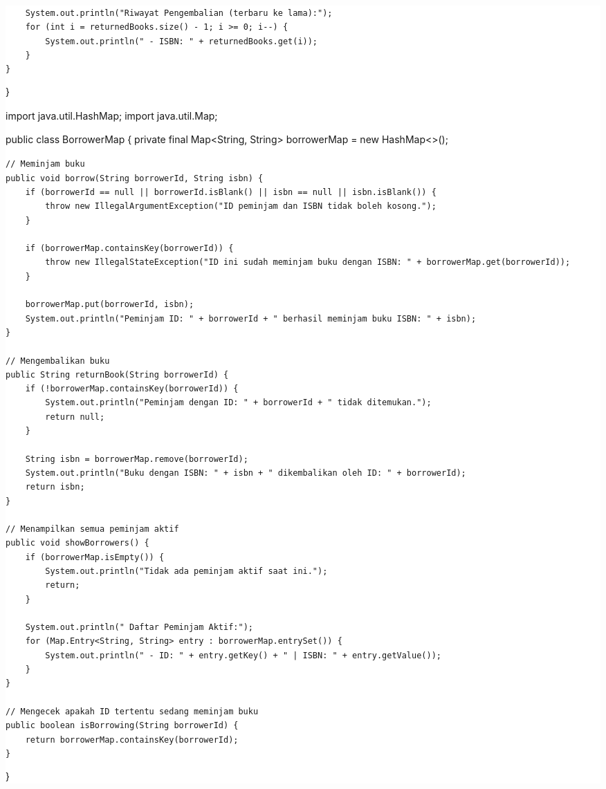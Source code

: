         System.out.println("Riwayat Pengembalian (terbaru ke lama):");
        for (int i = returnedBooks.size() - 1; i >= 0; i--) {
            System.out.println(" - ISBN: " + returnedBooks.get(i));
        }
    }
}


import java.util.HashMap;
import java.util.Map;

public class BorrowerMap {
    private final Map<String, String> borrowerMap = new HashMap<>();

    // Meminjam buku
    public void borrow(String borrowerId, String isbn) {
        if (borrowerId == null || borrowerId.isBlank() || isbn == null || isbn.isBlank()) {
            throw new IllegalArgumentException("ID peminjam dan ISBN tidak boleh kosong.");
        }

        if (borrowerMap.containsKey(borrowerId)) {
            throw new IllegalStateException("ID ini sudah meminjam buku dengan ISBN: " + borrowerMap.get(borrowerId));
        }

        borrowerMap.put(borrowerId, isbn);
        System.out.println("Peminjam ID: " + borrowerId + " berhasil meminjam buku ISBN: " + isbn);
    }

    // Mengembalikan buku
    public String returnBook(String borrowerId) {
        if (!borrowerMap.containsKey(borrowerId)) {
            System.out.println("Peminjam dengan ID: " + borrowerId + " tidak ditemukan.");
            return null;
        }

        String isbn = borrowerMap.remove(borrowerId);
        System.out.println("Buku dengan ISBN: " + isbn + " dikembalikan oleh ID: " + borrowerId);
        return isbn;
    }

    // Menampilkan semua peminjam aktif
    public void showBorrowers() {
        if (borrowerMap.isEmpty()) {
            System.out.println("Tidak ada peminjam aktif saat ini.");
            return;
        }

        System.out.println(" Daftar Peminjam Aktif:");
        for (Map.Entry<String, String> entry : borrowerMap.entrySet()) {
            System.out.println(" - ID: " + entry.getKey() + " | ISBN: " + entry.getValue());
        }
    }

    // Mengecek apakah ID tertentu sedang meminjam buku
    public boolean isBorrowing(String borrowerId) {
        return borrowerMap.containsKey(borrowerId);
    }
}
